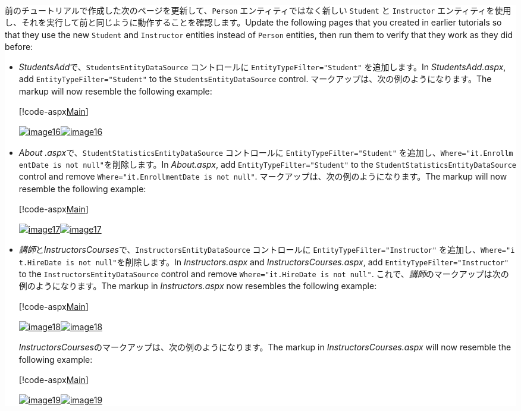 <span data-ttu-id="90a6c-193">前のチュートリアルで作成した次のページを更新して、`Person` エンティティではなく新しい `Student` と `Instructor` エンティティを使用し、それを実行して前と同じように動作することを確認します。</span><span class="sxs-lookup"><span data-stu-id="90a6c-193">Update the following pages that you created in earlier tutorials so that they use the new `Student` and `Instructor` entities instead of `Person` entities, then run them to verify that they work as they did before:</span></span>

- <span data-ttu-id="90a6c-194">*StudentsAdd*で、`StudentsEntityDataSource` コントロールに `EntityTypeFilter="Student"` を追加します。</span><span class="sxs-lookup"><span data-stu-id="90a6c-194">In *StudentsAdd.aspx*, add `EntityTypeFilter="Student"` to the `StudentsEntityDataSource` control.</span></span> <span data-ttu-id="90a6c-195">マークアップは、次の例のようになります。</span><span class="sxs-lookup"><span data-stu-id="90a6c-195">The markup will now resemble the following example:</span></span> 

    [!code-aspx[Main](the-entity-framework-and-aspnet-getting-started-part-6/samples/sample3.aspx)]

    <span data-ttu-id="90a6c-196">[![image16](the-entity-framework-and-aspnet-getting-started-part-6/_static/image30.png)](the-entity-framework-and-aspnet-getting-started-part-6/_static/image29.png)</span><span class="sxs-lookup"><span data-stu-id="90a6c-196">[![image16](the-entity-framework-and-aspnet-getting-started-part-6/_static/image30.png)](the-entity-framework-and-aspnet-getting-started-part-6/_static/image29.png)</span></span>
- <span data-ttu-id="90a6c-197">*About .aspx*で、`StudentStatisticsEntityDataSource` コントロールに `EntityTypeFilter="Student"` を追加し、`Where="it.EnrollmentDate is not null"`を削除します。</span><span class="sxs-lookup"><span data-stu-id="90a6c-197">In *About.aspx*, add `EntityTypeFilter="Student"` to the `StudentStatisticsEntityDataSource` control and remove `Where="it.EnrollmentDate is not null"`.</span></span> <span data-ttu-id="90a6c-198">マークアップは、次の例のようになります。</span><span class="sxs-lookup"><span data-stu-id="90a6c-198">The markup will now resemble the following example:</span></span> 

    [!code-aspx[Main](the-entity-framework-and-aspnet-getting-started-part-6/samples/sample4.aspx)]

    <span data-ttu-id="90a6c-199">[![image17](the-entity-framework-and-aspnet-getting-started-part-6/_static/image32.png)](the-entity-framework-and-aspnet-getting-started-part-6/_static/image31.png)</span><span class="sxs-lookup"><span data-stu-id="90a6c-199">[![image17](the-entity-framework-and-aspnet-getting-started-part-6/_static/image32.png)](the-entity-framework-and-aspnet-getting-started-part-6/_static/image31.png)</span></span>
- <span data-ttu-id="90a6c-200">*講師*と*InstructorsCourses*で、`InstructorsEntityDataSource` コントロールに `EntityTypeFilter="Instructor"` を追加し、`Where="it.HireDate is not null"`を削除します。</span><span class="sxs-lookup"><span data-stu-id="90a6c-200">In *Instructors.aspx* and *InstructorsCourses.aspx*, add `EntityTypeFilter="Instructor"` to the `InstructorsEntityDataSource` control and remove `Where="it.HireDate is not null"`.</span></span> <span data-ttu-id="90a6c-201">これで、*講師*のマークアップは次の例のようになります。</span><span class="sxs-lookup"><span data-stu-id="90a6c-201">The markup in *Instructors.aspx* now resembles the following example:</span></span> 

    [!code-aspx[Main](the-entity-framework-and-aspnet-getting-started-part-6/samples/sample5.aspx)]

    <span data-ttu-id="90a6c-202">[![image18](the-entity-framework-and-aspnet-getting-started-part-6/_static/image34.png)](the-entity-framework-and-aspnet-getting-started-part-6/_static/image33.png)</span><span class="sxs-lookup"><span data-stu-id="90a6c-202">[![image18](the-entity-framework-and-aspnet-getting-started-part-6/_static/image34.png)](the-entity-framework-and-aspnet-getting-started-part-6/_static/image33.png)</span></span>

    <span data-ttu-id="90a6c-203">*InstructorsCourses*のマークアップは、次の例のようになります。</span><span class="sxs-lookup"><span data-stu-id="90a6c-203">The markup in *InstructorsCourses.aspx* will now resemble the following example:</span></span>

    [!code-aspx[Main](the-entity-framework-and-aspnet-getting-started-part-6/samples/sample6.aspx)]

    <span data-ttu-id="90a6c-204">[![image19](the-entity-framework-and-aspnet-getting-started-part-6/_static/image36.png)](the-entity-framework-and-aspnet-getting-started-part-6/_static/image35.png)</span><span class="sxs-lookup"><span data-stu-id="90a6c-204">[![image19](the-entity-framework-and-aspnet-getting-started-part-6/_static/image36.png)](the-entity-framework-and-aspnet-getting-started-part-6/_static/image35.png)</span></span>
